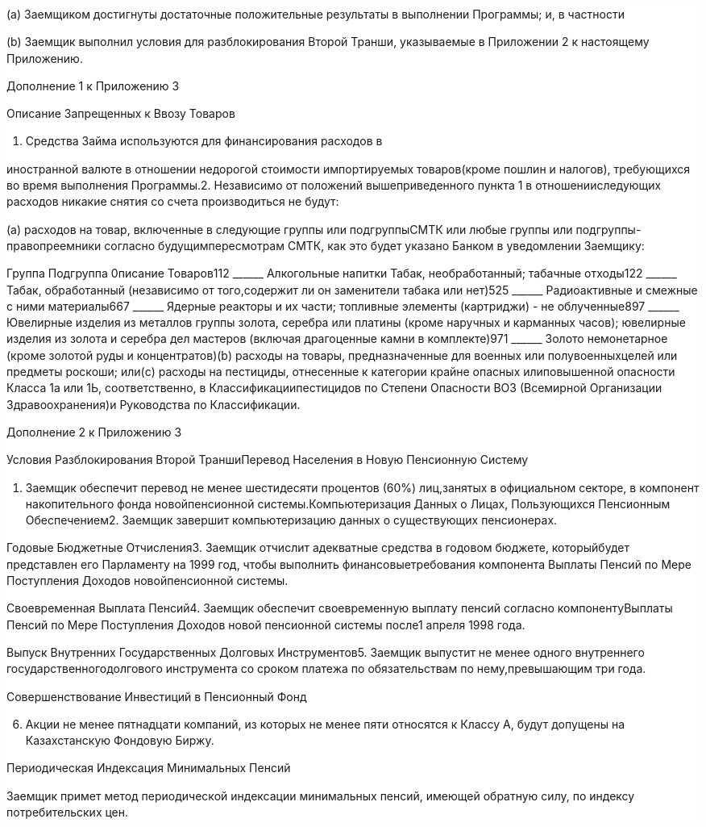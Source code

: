 (a) Заемщиком достигнуты достаточные положительные результаты в выполнении Программы; и, в частности

(b) Заемщик выполнил условия для разблокирования Второй Транши, указываемые в Приложении 2 к настоящему Приложению.

Дополнение 1 к Приложению 3

Описание Запрещенных к Ввозу Товаров

1. Средства Займа используются для финансирования расходов в

иностранной валюте в отношении недорогой стоимости импортируемых товаров(кроме пошлин и налогов), требующихся во время выполнения Программы.2. Независимо от положений вышеприведенного пункта 1 в отношенииследующих расходов никакие снятия со счета производиться не будут:

(а) расходов на товар, включенные в следующие группы или подгруппыСМТК или любые группы или подгруппы-правопреемники согласно будущимпересмотрам СМТК, как это будет указано Банком в уведомлении Заемщику:

Группа               Подгруппа           0писание Товаров112    ______   Алкогольные напитки              Табак, необработанный; табачные              отходы122    ______ Табак, обработанный (независимо от того,содержит ли он               заменители табака или нет)525    ______ Радиоактивные и смежные с ними материалы667    ______ Ядерные реакторы и их части; топливные              элементы (картриджи) - не облученные897    ______ Ювелирные изделия из металлов группы              золота, серебра или платины (кроме наручных и карманных часов);              ювелирные изделия из золота и серебра дел мастеров (включая драгоценные              камни в комплекте)971    ______ Золото немонетарное (кроме золотой руды и              концентратов)(b) расходы на товары, предназначенные для военных или полувоенныхцелей или предметы роскоши; или(c) расходы на пестициды, отнесенные к категории крайне опасных илиповышенной опасности Класса 1а или 1Ь, соответственно, в Классификациипестицидов по Степени Опасности ВОЗ (Всемирной Организации Здравоохранения)и Руководства по Классификации.

Дополнение 2 к Приложению 3

Условия Разблокирования Второй ТраншиПеревод Населения в Новую Пенсионную Систему

1. Заемщик обеспечит перевод не менее шестидесяти процентов (60%) лиц,занятых в официальном секторе, в компонент накопительного фонда новойпенсионной системы.Компьютеризация Данных о Лицах, Пользующихся Пенсионным Обеспечением2. Заемщик завершит компьютеризацию данных о существующих пенсионерах.

Годовые Бюджетные Отчисления3. Заемщик отчислит адекватные средства в годовом бюджете, которыйбудет представлен его Парламенту на 1999 год, чтобы выполнить финансовыетребования компонента Выплаты Пенсий по Мере Поступления Доходов новойпенсионной системы.

Своевременная Выплата Пенсий4. Заемщик обеспечит своевременную выплату пенсий согласно компонентуВыплаты Пенсий по Мере Поступления Доходов новой пенсионной системы после1 апреля 1998 года.

Выпуск Внутренних Государственных Долговых Инструментов5. Заемщик выпустит не менее одного внутреннего государственногодолгового инструмента со сроком платежа по обязательствам по нему,превышающим три года.

Совершенствование Инвестиций в Пенсионный Фонд

6. Акции не менее пятнадцати компаний, из которых не менее пяти относятся к Классу А, будут допущены на Казахстанскую Фондовую Биржу.

Периодическая Индексация Минимальных Пенсий

Заемщик примет метод периодической индексации минимальных пенсий, имеющей обратную силу, по индексу потребительских цен.

